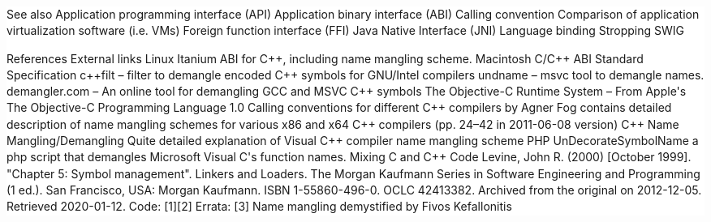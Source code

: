 See also
Application programming interface (API)
Application binary interface (ABI)
Calling convention
Comparison of application virtualization software (i.e. VMs)
Foreign function interface (FFI)
Java Native Interface (JNI)
Language binding
Stropping
SWIG

References
External links
Linux Itanium ABI for C++, including name mangling scheme.
Macintosh C/C++ ABI Standard Specification
c++filt – filter to demangle encoded C++ symbols for GNU/Intel compilers
undname – msvc tool to demangle names.
demangler.com – An online tool for demangling GCC and MSVC C++ symbols
The Objective-C Runtime System – From Apple's The Objective-C Programming Language 1.0
Calling conventions for different C++ compilers by Agner Fog contains detailed description of name mangling schemes for various x86 and x64 C++ compilers (pp. 24–42 in 2011-06-08 version)
C++ Name Mangling/Demangling Quite detailed explanation of Visual C++ compiler name mangling scheme
PHP UnDecorateSymbolName a php script that demangles Microsoft Visual C's function names.
Mixing C and C++ Code
Levine, John R. (2000) [October 1999]. "Chapter 5: Symbol management". Linkers and Loaders. The Morgan Kaufmann Series in Software Engineering and Programming (1 ed.). San Francisco, USA: Morgan Kaufmann. ISBN 1-55860-496-0. OCLC 42413382. Archived from the original on 2012-12-05. Retrieved 2020-01-12. Code: [1][2] Errata: [3]
Name mangling demystified by Fivos Kefallonitis
